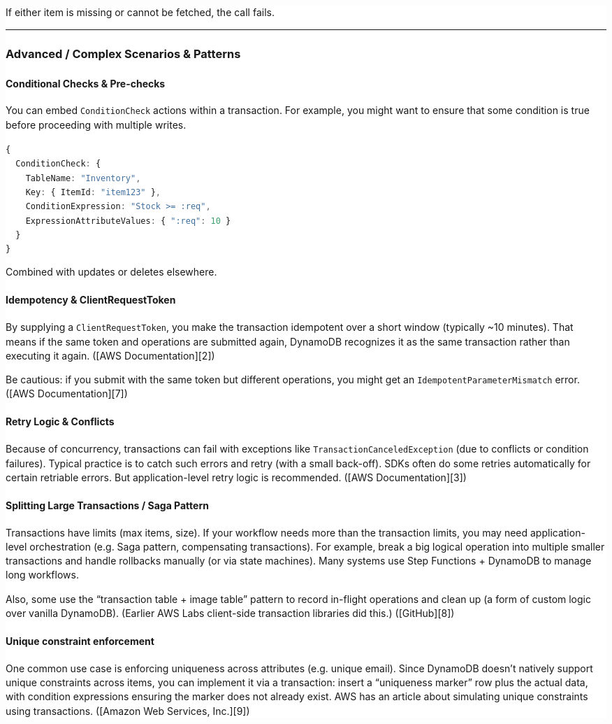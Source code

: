 If either item is missing or cannot be fetched, the call fails.

---

### Advanced / Complex Scenarios & Patterns

#### Conditional Checks & Pre-checks

You can embed `ConditionCheck` actions within a transaction. For example, you might want to ensure that some condition is true before proceeding with multiple writes.

```ts
{
  ConditionCheck: {
    TableName: "Inventory",
    Key: { ItemId: "item123" },
    ConditionExpression: "Stock >= :req",
    ExpressionAttributeValues: { ":req": 10 }
  }
}
```

Combined with updates or deletes elsewhere.

#### Idempotency & ClientRequestToken

By supplying a `ClientRequestToken`, you make the transaction idempotent over a short window (typically ~10 minutes). That means if the same token and operations are submitted again, DynamoDB recognizes it as the same transaction rather than executing it again. ([AWS Documentation][2])

Be cautious: if you submit with the same token but different operations, you might get an `IdempotentParameterMismatch` error. ([AWS Documentation][7])

#### Retry Logic & Conflicts

Because of concurrency, transactions can fail with exceptions like `TransactionCanceledException` (due to conflicts or condition failures). Typical practice is to catch such errors and retry (with a small back-off). SDKs often do some retries automatically for certain retriable errors. But application-level retry logic is recommended. ([AWS Documentation][3])

#### Splitting Large Transactions / Saga Pattern

Transactions have limits (max items, size). If your workflow needs more than the transaction limits, you may need application-level orchestration (e.g. Saga pattern, compensating transactions). For example, break a big logical operation into multiple smaller transactions and handle rollbacks manually (or via state machines). Many systems use Step Functions + DynamoDB to manage long workflows.

Also, some use the “transaction table + image table” pattern to record in-flight operations and clean up (a form of custom logic over vanilla DynamoDB). (Earlier AWS Labs client-side transaction libraries did this.) ([GitHub][8])

#### Unique constraint enforcement

One common use case is enforcing uniqueness across attributes (e.g. unique email). Since DynamoDB doesn’t natively support unique constraints across items, you can implement it via a transaction: insert a “uniqueness marker” row plus the actual data, with condition expressions ensuring the marker does not already exist. AWS has an article about simulating unique constraints using transactions. ([Amazon Web Services, Inc.][9])
